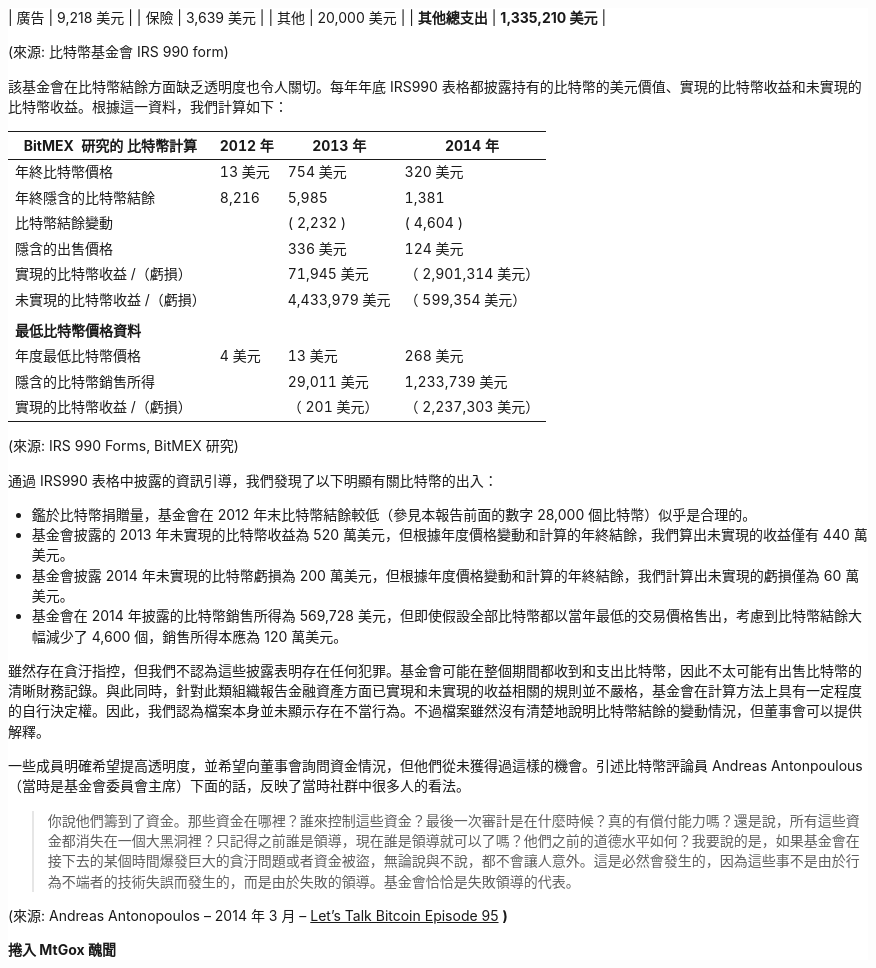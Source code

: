 | 廣告           | 9,218 美元         |
| 保險           | 3,639 美元         |
| 其他           | 20,000 美元        |
| **其他總支出** | **1,335,210 美元** |

(來源: 比特幣基金會 IRS 990 form)

該基金會在比特幣結餘方面缺乏透明度也令人關切。每年年底 IRS990 表格都披露持有的比特幣的美元價值、實現的比特幣收益和未實現的比特幣收益。根據這一資料，我們計算如下：

| **BitMEX**  **研究的** **比特幣計算** | **2012 年** | **2013 年**    | **2014 年**         |
| ------------------------------------- | ----------- | -------------- | ------------------- |
| 年終比特幣價格                        | 13 美元     | 754 美元       | 320 美元            |
| 年終隱含的比特幣結餘                  | 8,216       | 5,985          | 1,381               |
| 比特幣結餘變動                        |             | ( 2,232 )      | ( 4,604 )           |
| 隱含的出售價格                        |             | 336 美元       | 124 美元            |
| 實現的比特幣收益 /（虧損）            |             | 71,945 美元    | （ 2,901,314 美元） |
| 未實現的比特幣收益 /（虧損）          |             | 4,433,979 美元 | （ 599,354 美元）   |
|                                       |             |                |                     |
| **最低比特幣價格資料**                |             |                |                     |
| 年度最低比特幣價格                    | 4 美元      | 13 美元        | 268 美元            |
| 隱含的比特幣銷售所得                  |             | 29,011 美元    | 1,233,739 美元      |
| 實現的比特幣收益 /（虧損）            |             | （ 201 美元）  | （ 2,237,303 美元） |

(來源: IRS 990 Forms, BitMEX 研究)

通過 IRS990 表格中披露的資訊引導，我們發現了以下明顯有關比特幣的出入：

* 鑑於比特幣捐贈量，基金會在 2012 年末比特幣結餘較低（參見本報告前面的數字 28,000 個比特幣）似乎是合理的。
* 基金會披露的 2013 年未實現的比特幣收益為 520 萬美元，但根據年度價格變動和計算的年終結餘，我們算出未實現的收益僅有 440 萬美元。 
* 基金會披露 2014 年未實現的比特幣虧損為 200 萬美元，但根據年度價格變動和計算的年終結餘，我們計算出未實現的虧損僅為 60 萬美元。  
* 基金會在 2014 年披露的比特幣銷售所得為 569,728 美元，但即使假設全部比特幣都以當年最低的交易價格售出，考慮到比特幣結餘大幅減少了 4,600 個，銷售所得本應為 120 萬美元。

雖然存在貪汙指控，但我們不認為這些披露表明存在任何犯罪。基金會可能在整個期間都收到和支出比特幣，因此不太可能有出售比特幣的清晰財務記錄。與此同時，針對此類組織報告金融資產方面已實現和未實現的收益相關的規則並不嚴格，基金會在計算方法上具有一定程度的自行決定權。因此，我們認為檔案本身並未顯示存在不當行為。不過檔案雖然沒有清楚地說明比特幣結餘的變動情況，但董事會可以提供解釋。

一些成員明確希望提高透明度，並希望向董事會詢問資金情況，但他們從未獲得過這樣的機會。引述比特幣評論員 Andreas Antonpoulous（當時是基金會委員會主席）下面的話，反映了當時社群中很多人的看法。

> 你說他們籌到了資金。那些資金在哪裡？誰來控制這些資金？最後一次審計是在什麼時候？真的有償付能力嗎？還是說，所有這些資金都消失在一個大黑洞裡？只記得之前誰是領導，現在誰是領導就可以了嗎？他們之前的道德水平如何？我要說的是，如果基金會在接下去的某個時間爆發巨大的貪汙問題或者資金被盜，無論說與不說，都不會讓人意外。這是必然會發生的，因為這些事不是由於行為不端者的技術失誤而發生的，而是由於失敗的領導。基金會恰恰是失敗領導的代表。

(來源: Andreas Antonopoulos – 2014 年 3 月 – [Let’s Talk Bitcoin Episode 95](https://soundcloud.com/mindtomatter/ltb-e95-the-captain-and-the) **)**

**捲入 MtGox 醜聞**
